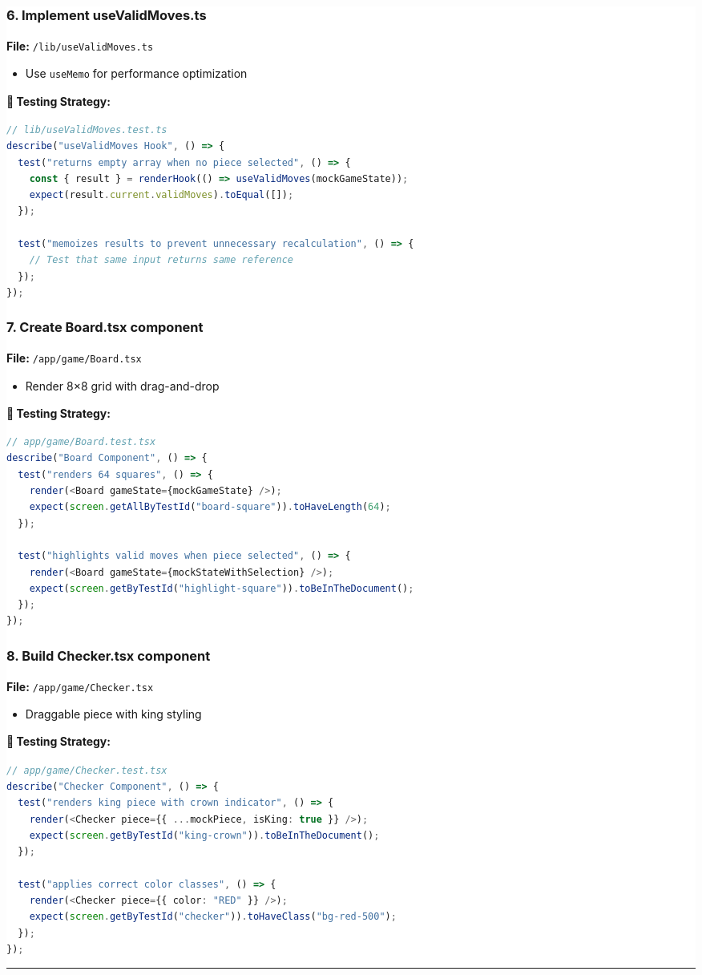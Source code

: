 ### 6. Implement useValidMoves.ts

**File:** `/lib/useValidMoves.ts`

- Use `useMemo` for performance optimization

**🧪 Testing Strategy:**

```typescript
// lib/useValidMoves.test.ts
describe("useValidMoves Hook", () => {
  test("returns empty array when no piece selected", () => {
    const { result } = renderHook(() => useValidMoves(mockGameState));
    expect(result.current.validMoves).toEqual([]);
  });

  test("memoizes results to prevent unnecessary recalculation", () => {
    // Test that same input returns same reference
  });
});
```

### 7. Create Board.tsx component

**File:** `/app/game/Board.tsx`

- Render 8×8 grid with drag-and-drop

**🧪 Testing Strategy:**

```typescript
// app/game/Board.test.tsx
describe("Board Component", () => {
  test("renders 64 squares", () => {
    render(<Board gameState={mockGameState} />);
    expect(screen.getAllByTestId("board-square")).toHaveLength(64);
  });

  test("highlights valid moves when piece selected", () => {
    render(<Board gameState={mockStateWithSelection} />);
    expect(screen.getByTestId("highlight-square")).toBeInTheDocument();
  });
});
```

### 8. Build Checker.tsx component

**File:** `/app/game/Checker.tsx`

- Draggable piece with king styling

**🧪 Testing Strategy:**

```typescript
// app/game/Checker.test.tsx
describe("Checker Component", () => {
  test("renders king piece with crown indicator", () => {
    render(<Checker piece={{ ...mockPiece, isKing: true }} />);
    expect(screen.getByTestId("king-crown")).toBeInTheDocument();
  });

  test("applies correct color classes", () => {
    render(<Checker piece={{ color: "RED" }} />);
    expect(screen.getByTestId("checker")).toHaveClass("bg-red-500");
  });
});
```

---